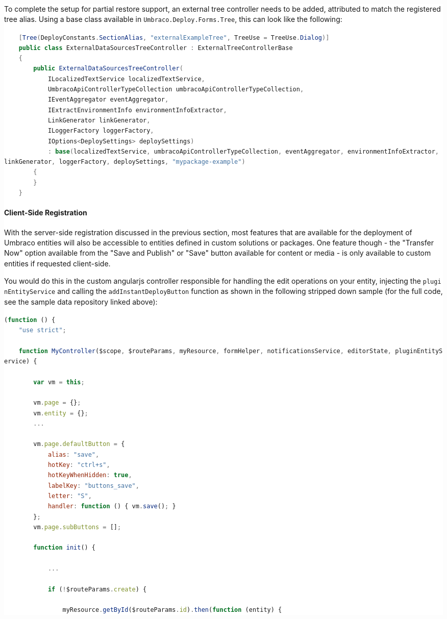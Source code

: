 To complete the setup for partial restore support, an external tree controller needs to be added, attributed to match the registered tree alias.  Using a base class available in `Umbraco.Deploy.Forms.Tree`, this can look like the following:

```C#
    [Tree(DeployConstants.SectionAlias, "externalExampleTree", TreeUse = TreeUse.Dialog)]
    public class ExternalDataSourcesTreeController : ExternalTreeControllerBase
    {
        public ExternalDataSourcesTreeController(
            ILocalizedTextService localizedTextService,
            UmbracoApiControllerTypeCollection umbracoApiControllerTypeCollection,
            IEventAggregator eventAggregator,
            IExtractEnvironmentInfo environmentInfoExtractor,
            LinkGenerator linkGenerator,
            ILoggerFactory loggerFactory,
            IOptions<DeploySettings> deploySettings)
            : base(localizedTextService, umbracoApiControllerTypeCollection, eventAggregator, environmentInfoExtractor, linkGenerator, loggerFactory, deploySettings, "mypackage-example")
        {
        }
    }
```

#### Client-Side Registration

With the server-side registration discussed in the previous section, most features that are available for the deployment of Umbraco entities will also be accessible to entities defined in custom solutions or packages.  One feature though - the "Transfer Now" option available from the "Save and Publish" or "Save" button available for content or media - is only available to custom entities if requested client-side.

You would do this in the custom angularjs controller responsible for handling the edit operations on your entity, injecting the `pluginEntityService` and calling the `addInstantDeployButton` function as shown in the following stripped down sample (for the full code, see the sample data repository linked above):

```JavaScript
(function () {
    "use strict";

    function MyController($scope, $routeParams, myResource, formHelper, notificationsService, editorState, pluginEntityService) {

        var vm = this;

        vm.page = {};
        vm.entity = {};
        ...

        vm.page.defaultButton = {
            alias: "save",
            hotKey: "ctrl+s",
            hotKeyWhenHidden: true,
            labelKey: "buttons_save",
            letter: "S",
            handler: function () { vm.save(); }
        };
        vm.page.subButtons = [];

        function init() {

            ...

            if (!$routeParams.create) {

                myResource.getById($routeParams.id).then(function (entity) {
```